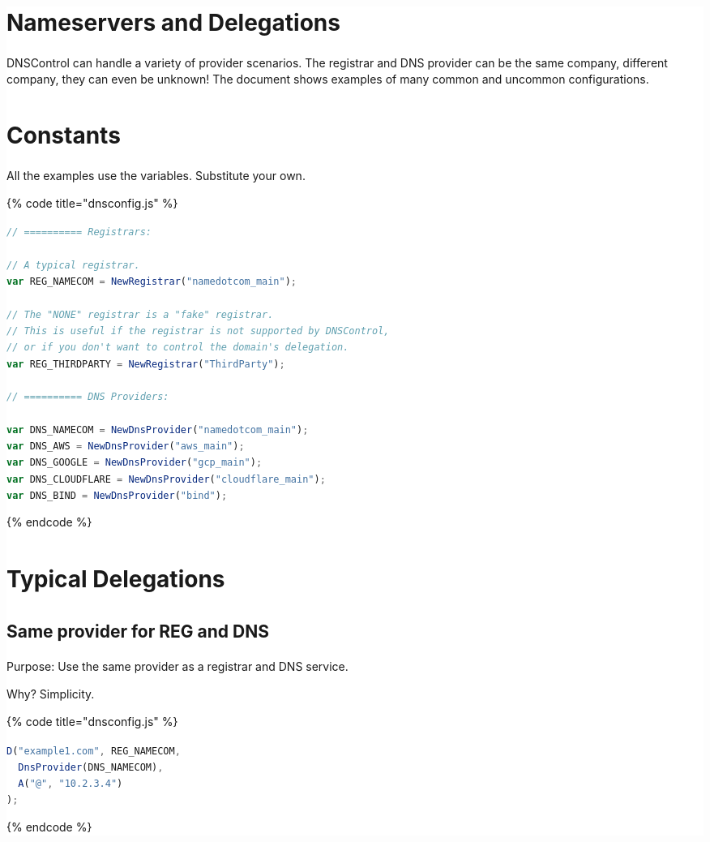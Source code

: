 # Nameservers and Delegations

DNSControl can handle a variety of provider scenarios. The registrar and DNS
provider can be the same company, different company, they can even be unknown!
The document shows examples of many common and uncommon configurations.

# Constants

All the examples use the variables.  Substitute your own.

{% code title="dnsconfig.js" %}
```javascript
// ========== Registrars:

// A typical registrar.
var REG_NAMECOM = NewRegistrar("namedotcom_main");

// The "NONE" registrar is a "fake" registrar.
// This is useful if the registrar is not supported by DNSControl,
// or if you don't want to control the domain's delegation.
var REG_THIRDPARTY = NewRegistrar("ThirdParty");

// ========== DNS Providers:

var DNS_NAMECOM = NewDnsProvider("namedotcom_main");
var DNS_AWS = NewDnsProvider("aws_main");
var DNS_GOOGLE = NewDnsProvider("gcp_main");
var DNS_CLOUDFLARE = NewDnsProvider("cloudflare_main");
var DNS_BIND = NewDnsProvider("bind");
```
{% endcode %}


# Typical Delegations

## Same provider for REG and DNS

Purpose:
Use the same provider as a registrar and DNS service.

Why?
Simplicity.

{% code title="dnsconfig.js" %}
```javascript
D("example1.com", REG_NAMECOM,
  DnsProvider(DNS_NAMECOM),
  A("@", "10.2.3.4")
);
```
{% endcode %}
